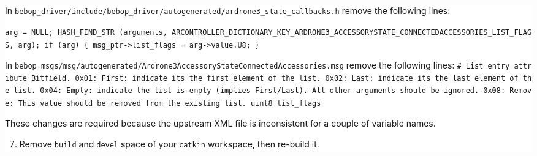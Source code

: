 In ``bebop_driver/include/bebop_driver/autogenerated/ardrone3_state_callbacks.h`` remove the following lines:

  ``arg = NULL;
    HASH_FIND_STR (arguments, ARCONTROLLER_DICTIONARY_KEY_ARDRONE3_ACCESSORYSTATE_CONNECTEDACCESSORIES_LIST_FLAGS, arg);
    if (arg)
    {
      msg_ptr->list_flags = arg->value.U8;
    }``

In ``bebop_msgs/msg/autogenerated/Ardrone3AccessoryStateConnectedAccessories.msg`` remove the following lines:
  ``# List entry attribute Bitfield. 0x01: First: indicate its the first element of the list. 0x02: Last: indicate its the last element of the list. 0x04: Empty: indicate the list is empty (implies First/Last). All other arguments should be ignored. 0x08: Remove: This value should be removed from the existing list.
    uint8 list_flags``

These changes are required because the upstream XML file is inconsistent for a couple of variable names.

7. Remove ``build`` and ``devel`` space of your ``catkin`` workspace, then re-build it.
